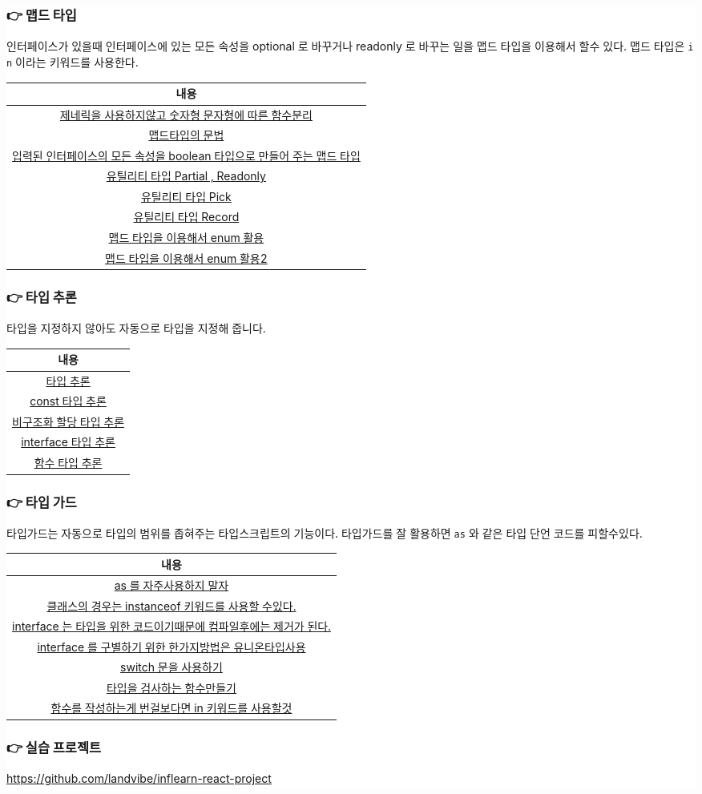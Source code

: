 ### 👉 맵드 타입

인터페이스가 있을때 인터페이스에 있는 모든 속성을 optional 로 바꾸거나 readonly 로 바꾸는 일을 맵드 타입을 이용해서 할수 있다.
맵드 타입은 `in` 이라는 키워드를 사용한다.

|내용|
|:------:|
|[제네릭을 사용하지않고 숫자형 문자형에 따른 함수분리](https://github.com/smilejakdu/type_script_study/blob/main/inflean_lee/src/11.mapped_type/1.ts)|
|[맵드타입의 문법 ](https://github.com/smilejakdu/type_script_study/blob/main/inflean_lee/src/11.mapped_type/2.ts)|
|[입력된 인터페이스의 모든 속성을 boolean 타입으로 만들어 주는 맵드 타입](https://github.com/smilejakdu/type_script_study/blob/main/inflean_lee/src/11.mapped_type/3.ts)|
|[유틸리티 타입 Partial , Readonly](https://github.com/smilejakdu/type_script_study/blob/main/inflean_lee/src/11.mapped_type/4.ts)|
|[유틸리티 타입 Pick](https://github.com/smilejakdu/type_script_study/blob/main/inflean_lee/src/11.mapped_type/5.ts)|
|[유틸리티 타입 Record](https://github.com/smilejakdu/type_script_study/blob/main/inflean_lee/src/11.mapped_type/6.ts)|
|[맵드 타입을 이용해서 enum 활용](https://github.com/smilejakdu/type_script_study/blob/main/inflean_lee/src/11.mapped_type/7.ts)|
|[맵드 타입을 이용해서 enum 활용2](https://github.com/smilejakdu/type_script_study/blob/main/inflean_lee/src/11.mapped_type/8.ts)|


### 👉 타입 추론

타입을 지정하지 않아도 자동으로 타입을 지정해 줍니다.

|내용|
|:------:|
|[타입 추론](https://github.com/smilejakdu/type_script_study/blob/main/inflean_lee/src/type_inference/1.ts)|
|[const 타입 추론](https://github.com/smilejakdu/type_script_study/blob/main/inflean_lee/src/type_inference/2.ts)|
|[비구조화 할당 타입 추론](https://github.com/smilejakdu/type_script_study/blob/main/inflean_lee/src/type_inference/3.ts)|
|[interface 타입 추론](https://github.com/smilejakdu/type_script_study/blob/main/inflean_lee/src/type_inference/4.ts)|
|[함수 타입 추론](https://github.com/smilejakdu/type_script_study/blob/main/inflean_lee/src/type_inference/5.ts)|

### 👉 타입 가드
타입가드는 자동으로 타입의 범위를 좁혀주는 타입스크립트의 기능이다.
타입가드를 잘 활용하면 `as` 와 같은 타입 단언 코드를 피할수있다.

|내용|
|:------:|
|[as 를 자주사용하지 말자](https://github.com/smilejakdu/type_script_study/blob/main/inflean_lee/src/type_guard/1.ts)|
|[클래스의 경우는 instanceof 키워드를 사용할 수있다.](https://github.com/smilejakdu/type_script_study/blob/main/inflean_lee/src/type_guard/3.ts)|
|[interface 는 타입을 위한 코드이기때문에 컴파일후에는 제거가 된다.](https://github.com/smilejakdu/type_script_study/blob/main/inflean_lee/src/type_guard/4.ts)|
|[interface 를 구별하기 위한 한가지방법은 유니온타입사용 ](https://github.com/smilejakdu/type_script_study/blob/main/inflean_lee/src/type_guard/5.ts)|
|[switch 문을 사용하기](https://github.com/smilejakdu/type_script_study/blob/main/inflean_lee/src/type_guard/7.ts)|
|[타입을 검사하는 함수만들기](https://github.com/smilejakdu/type_script_study/blob/main/inflean_lee/src/type_guard/8.ts)|
|[함수를 작성하는게 번걸보다면 in 키워드를 사용할것](https://github.com/smilejakdu/type_script_study/blob/main/inflean_lee/src/type_guard/9.ts)|


### 👉 실습 프로젝트

https://github.com/landvibe/inflearn-react-project
